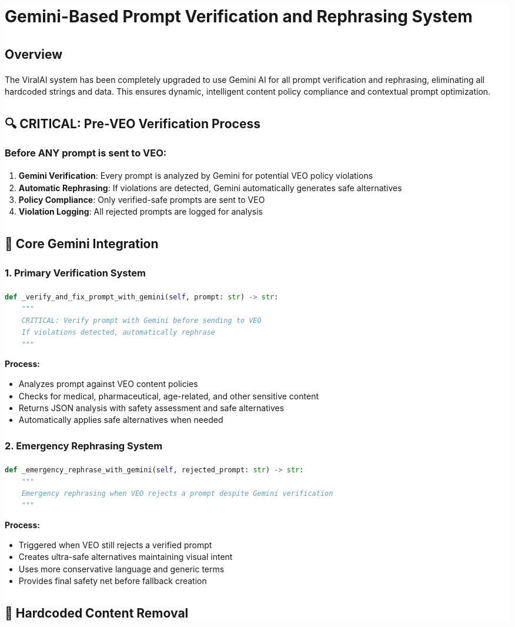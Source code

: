 # Gemini-Based Prompt Verification and Rephrasing System

## Overview

The ViralAI system has been completely upgraded to use Gemini AI for all prompt verification and rephrasing, eliminating all hardcoded strings and data. This ensures dynamic, intelligent content policy compliance and contextual prompt optimization.

## 🔍 CRITICAL: Pre-VEO Verification Process

### Before ANY prompt is sent to VEO:
1. **Gemini Verification**: Every prompt is analyzed by Gemini for potential VEO policy violations
2. **Automatic Rephrasing**: If violations are detected, Gemini automatically generates safe alternatives
3. **Policy Compliance**: Only verified-safe prompts are sent to VEO
4. **Violation Logging**: All rejected prompts are logged for analysis

## 🤖 Core Gemini Integration

### 1. Primary Verification System
```python
def _verify_and_fix_prompt_with_gemini(self, prompt: str) -> str:
    """
    CRITICAL: Verify prompt with Gemini before sending to VEO
    If violations detected, automatically rephrase
    """
```

**Process:**
- Analyzes prompt against VEO content policies
- Checks for medical, pharmaceutical, age-related, and other sensitive content
- Returns JSON analysis with safety assessment and safe alternatives
- Automatically applies safe alternatives when needed

### 2. Emergency Rephrasing System
```python
def _emergency_rephrase_with_gemini(self, rejected_prompt: str) -> str:
    """
    Emergency rephrasing when VEO rejects a prompt despite Gemini verification
    """
```

**Process:**
- Triggered when VEO still rejects a verified prompt
- Creates ultra-safe alternatives maintaining visual intent
- Uses more conservative language and generic terms
- Provides final safety net before fallback creation

## 🚫 Hardcoded Content Removal
